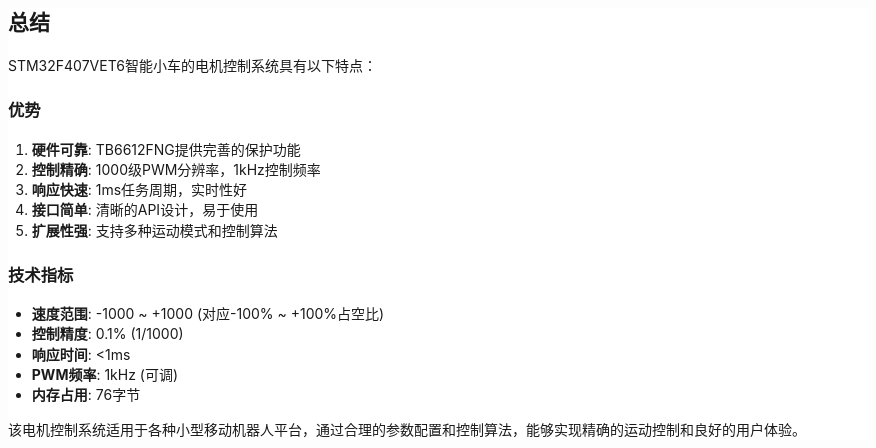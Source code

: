 ## 总结

STM32F407VET6智能小车的电机控制系统具有以下特点：

### 优势
1. **硬件可靠**: TB6612FNG提供完善的保护功能
2. **控制精确**: 1000级PWM分辨率，1kHz控制频率
3. **响应快速**: 1ms任务周期，实时性好
4. **接口简单**: 清晰的API设计，易于使用
5. **扩展性强**: 支持多种运动模式和控制算法

### 技术指标
- **速度范围**: -1000 ~ +1000 (对应-100% ~ +100%占空比)
- **控制精度**: 0.1% (1/1000)
- **响应时间**: <1ms
- **PWM频率**: 1kHz (可调)
- **内存占用**: 76字节

该电机控制系统适用于各种小型移动机器人平台，通过合理的参数配置和控制算法，能够实现精确的运动控制和良好的用户体验。
